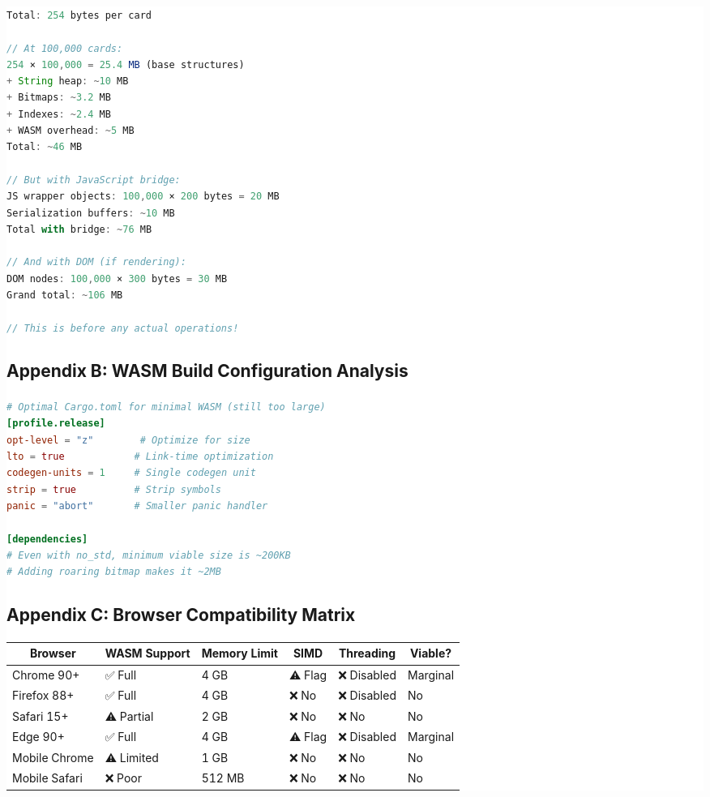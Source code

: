 ```javascript
Total: 254 bytes per card

// At 100,000 cards:
254 × 100,000 = 25.4 MB (base structures)
+ String heap: ~10 MB
+ Bitmaps: ~3.2 MB
+ Indexes: ~2.4 MB
+ WASM overhead: ~5 MB
Total: ~46 MB

// But with JavaScript bridge:
JS wrapper objects: 100,000 × 200 bytes = 20 MB
Serialization buffers: ~10 MB
Total with bridge: ~76 MB

// And with DOM (if rendering):
DOM nodes: 100,000 × 300 bytes = 30 MB
Grand total: ~106 MB

// This is before any actual operations!
```

## Appendix B: WASM Build Configuration Analysis

```toml
# Optimal Cargo.toml for minimal WASM (still too large)
[profile.release]
opt-level = "z"        # Optimize for size
lto = true            # Link-time optimization
codegen-units = 1     # Single codegen unit
strip = true          # Strip symbols
panic = "abort"       # Smaller panic handler

[dependencies]
# Even with no_std, minimum viable size is ~200KB
# Adding roaring bitmap makes it ~2MB
```

## Appendix C: Browser Compatibility Matrix

| Browser | WASM Support | Memory Limit | SIMD | Threading | Viable? |
|---------|-------------|--------------|------|-----------|---------|
| Chrome 90+ | ✅ Full | 4 GB | ⚠️ Flag | ❌ Disabled | Marginal |
| Firefox 88+ | ✅ Full | 4 GB | ❌ No | ❌ Disabled | No |
| Safari 15+ | ⚠️ Partial | 2 GB | ❌ No | ❌ No | No |
| Edge 90+ | ✅ Full | 4 GB | ⚠️ Flag | ❌ Disabled | Marginal |
| Mobile Chrome | ⚠️ Limited | 1 GB | ❌ No | ❌ No | No |
| Mobile Safari | ❌ Poor | 512 MB | ❌ No | ❌ No | No |